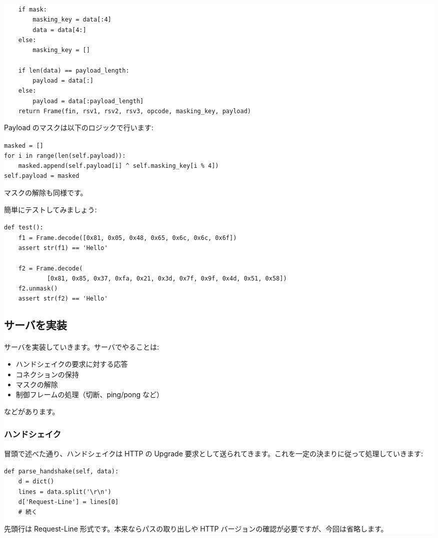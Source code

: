         if mask:
            masking_key = data[:4]
            data = data[4:]
        else:
            masking_key = []

        if len(data) == payload_length:
            payload = data[:]
        else:
            payload = data[:payload_length]
        return Frame(fin, rsv1, rsv2, rsv3, opcode, masking_key, payload)

Payload のマスクは以下のロジックで行います:

    masked = []
    for i in range(len(self.payload)):
        masked.append(self.payload[i] ^ self.masking_key[i % 4])
    self.payload = masked

マスクの解除も同様です。

簡単にテストしてみましょう:

    def test():
        f1 = Frame.decode([0x81, 0x05, 0x48, 0x65, 0x6c, 0x6c, 0x6f])
        assert str(f1) == 'Hello'

        f2 = Frame.decode(
                [0x81, 0x85, 0x37, 0xfa, 0x21, 0x3d, 0x7f, 0x9f, 0x4d, 0x51, 0x58])
        f2.unmask()
        assert str(f2) == 'Hello'

## サーバを実装

サーバを実装していきます。サーバでやることは:

* ハンドシェイクの要求に対する応答
* コネクションの保持
* マスクの解除
* 制御フレームの処理（切断、ping/pong など）

などがあります。

### ハンドシェイク

冒頭で述べた通り、ハンドシェイクは HTTP の Upgrade 要求として送られてきます。これを一定の決まりに従って処理していきます:

    def parse_handshake(self, data):
        d = dict()
        lines = data.split('\r\n')
        d['Request-Line'] = lines[0]
        # 続く

先頭行は Request-Line 形式です。本来ならパスの取り出しや HTTP バージョンの確認が必要ですが、今回は省略します。
